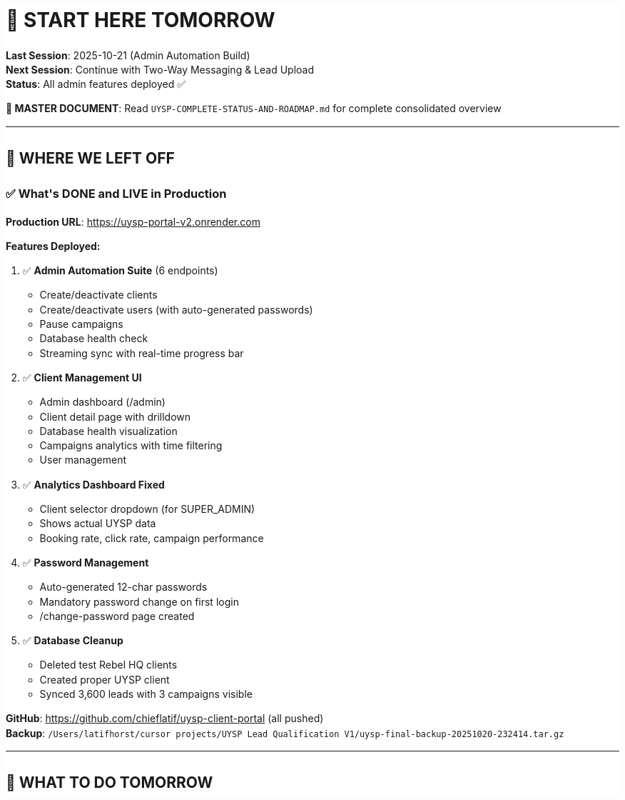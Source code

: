 # 👋 START HERE TOMORROW

**Last Session**: 2025-10-21 (Admin Automation Build)  
**Next Session**: Continue with Two-Way Messaging & Lead Upload  
**Status**: All admin features deployed ✅

**📍 MASTER DOCUMENT**: Read `UYSP-COMPLETE-STATUS-AND-ROADMAP.md` for complete consolidated overview

---

## 🎯 WHERE WE LEFT OFF

### ✅ What's DONE and LIVE in Production

**Production URL**: https://uysp-portal-v2.onrender.com

**Features Deployed:**
1. ✅ **Admin Automation Suite** (6 endpoints)
   - Create/deactivate clients
   - Create/deactivate users (with auto-generated passwords)
   - Pause campaigns
   - Database health check
   - Streaming sync with real-time progress bar

2. ✅ **Client Management UI**
   - Admin dashboard (/admin)
   - Client detail page with drilldown
   - Database health visualization
   - Campaigns analytics with time filtering
   - User management

3. ✅ **Analytics Dashboard Fixed**
   - Client selector dropdown (for SUPER_ADMIN)
   - Shows actual UYSP data
   - Booking rate, click rate, campaign performance

4. ✅ **Password Management**
   - Auto-generated 12-char passwords
   - Mandatory password change on first login
   - /change-password page created

5. ✅ **Database Cleanup**
   - Deleted test Rebel HQ clients
   - Created proper UYSP client
   - Synced 3,600 leads with 3 campaigns visible

**GitHub**: https://github.com/chieflatif/uysp-client-portal (all pushed)  
**Backup**: `/Users/latifhorst/cursor projects/UYSP Lead Qualification V1/uysp-final-backup-20251020-232414.tar.gz`

---

## 🚀 WHAT TO DO TOMORROW
